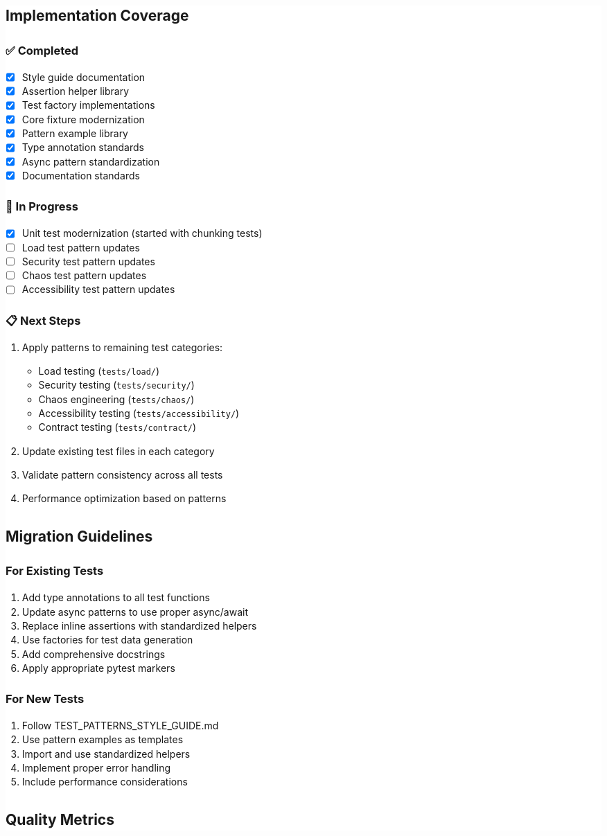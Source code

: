 ## Implementation Coverage

### ✅ Completed
- [x] Style guide documentation
- [x] Assertion helper library
- [x] Test factory implementations
- [x] Core fixture modernization
- [x] Pattern example library
- [x] Type annotation standards
- [x] Async pattern standardization
- [x] Documentation standards

### 🔄 In Progress
- [x] Unit test modernization (started with chunking tests)
- [ ] Load test pattern updates
- [ ] Security test pattern updates
- [ ] Chaos test pattern updates
- [ ] Accessibility test pattern updates

### 📋 Next Steps
1. Apply patterns to remaining test categories:
   - Load testing (`tests/load/`)
   - Security testing (`tests/security/`)
   - Chaos engineering (`tests/chaos/`)
   - Accessibility testing (`tests/accessibility/`)
   - Contract testing (`tests/contract/`)

2. Update existing test files in each category
3. Validate pattern consistency across all tests
4. Performance optimization based on patterns

## Migration Guidelines

### For Existing Tests
1. Add type annotations to all test functions
2. Update async patterns to use proper async/await
3. Replace inline assertions with standardized helpers
4. Use factories for test data generation
5. Add comprehensive docstrings
6. Apply appropriate pytest markers

### For New Tests
1. Follow TEST_PATTERNS_STYLE_GUIDE.md
2. Use pattern examples as templates
3. Import and use standardized helpers
4. Implement proper error handling
5. Include performance considerations

## Quality Metrics
